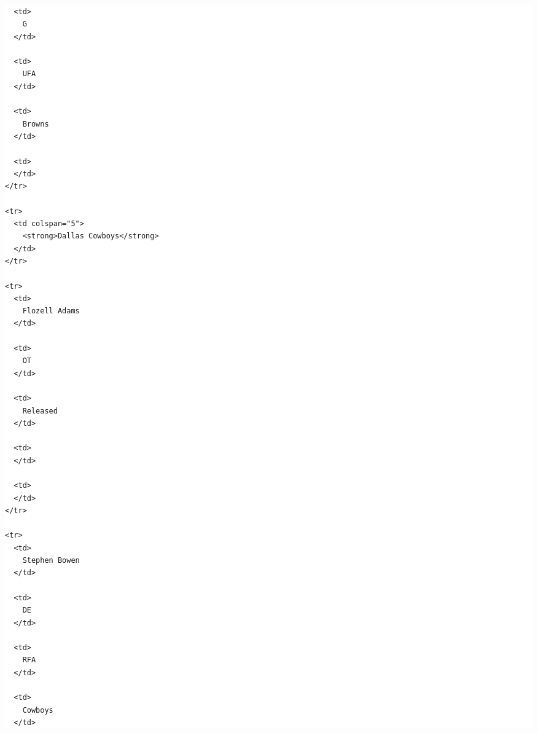       <td>
        G
      </td>

      <td>
        UFA
      </td>

      <td>
        Browns
      </td>

      <td>
      </td>
    </tr>

    <tr>
      <td colspan="5">
        <strong>Dallas Cowboys</strong>
      </td>
    </tr>

    <tr>
      <td>
        Flozell Adams
      </td>

      <td>
        OT
      </td>

      <td>
        Released
      </td>

      <td>
      </td>

      <td>
      </td>
    </tr>

    <tr>
      <td>
        Stephen Bowen
      </td>

      <td>
        DE
      </td>

      <td>
        RFA
      </td>

      <td>
        Cowboys
      </td>

